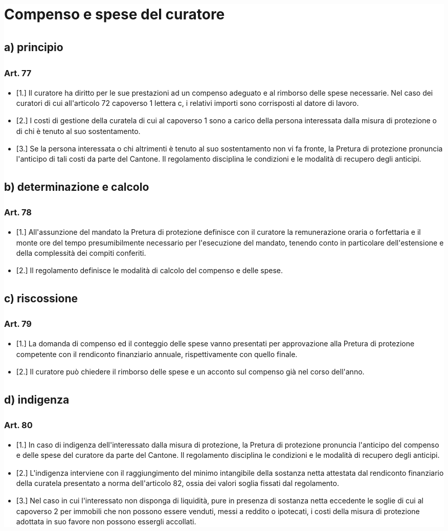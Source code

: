 # Compenso e spese del curatore
## a) principio
### Art. 77

- [1.] Il curatore ha diritto per le sue prestazioni ad un compenso adeguato e al rimborso delle spese necessarie. Nel caso dei curatori di cui all'articolo 72 capoverso 1 lettera c, i relativi importi sono corrisposti al datore di lavoro.

- [2.] I costi di gestione della curatela di cui al capoverso 1 sono a carico della persona interessata dalla misura di protezione o di chi è tenuto al suo sostentamento.

- [3.] Se la persona interessata o chi altrimenti è tenuto al suo sostentamento non vi fa fronte, la Pretura di protezione pronuncia l'anticipo di tali costi da parte del Cantone. Il regolamento disciplina le condizioni e le modalità di recupero degli anticipi.

## b) determinazione e calcolo
### Art. 78

- [1.] All'assunzione del mandato la Pretura di protezione definisce con il curatore la remunerazione oraria o forfettaria e il monte ore del tempo presumibilmente necessario per l'esecuzione del mandato, tenendo conto in particolare dell'estensione e della complessità dei compiti conferiti.

- [2.] Il regolamento definisce le modalità di calcolo del compenso e delle spese.

## c) riscossione
### Art. 79

- [1.] La domanda di compenso ed il conteggio delle spese vanno presentati per approvazione alla Pretura di protezione competente con il rendiconto finanziario annuale, rispettivamente con quello finale.

- [2.] Il curatore può chiedere il rimborso delle spese e un acconto sul compenso già nel corso dell'anno.

## d) indigenza
### Art. 80

- [1.] In caso di indigenza dell'interessato dalla misura di protezione, la Pretura di protezione pronuncia l'anticipo del compenso e delle spese del curatore da parte del Cantone. Il regolamento disciplina le condizioni e le modalità di recupero degli anticipi.

- [2.] L'indigenza interviene con il raggiungimento del minimo intangibile della sostanza netta attestata dal rendiconto finanziario della curatela presentato a norma dell'articolo 82, ossia dei valori soglia fissati dal regolamento.

- [3.] Nel caso in cui l'interessato non disponga di liquidità, pure in presenza di sostanza netta eccedente le soglie di cui al capoverso 2 per immobili che non possono essere venduti, messi a reddito o ipotecati, i costi della misura di protezione adottata in suo favore non possono essergli accollati.
